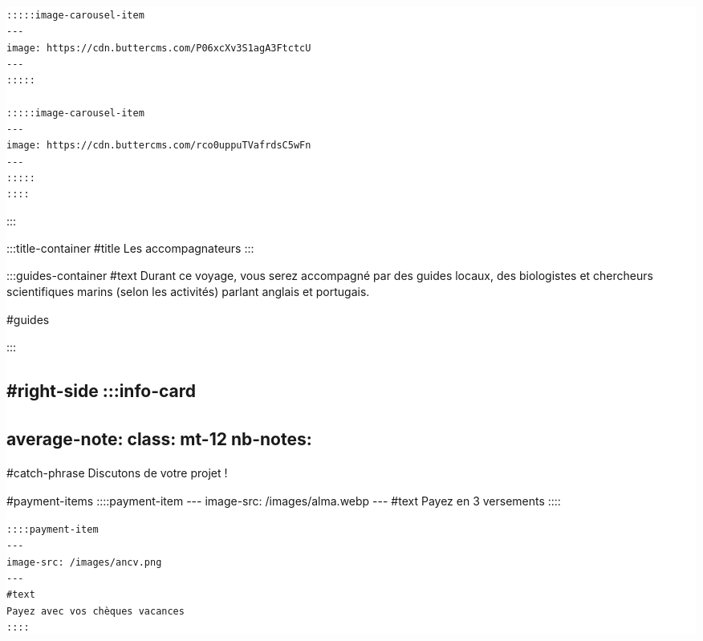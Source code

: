     :::::image-carousel-item
    ---
    image: https://cdn.buttercms.com/P06xcXv3S1agA3FtctcU
    ---
    :::::

    :::::image-carousel-item
    ---
    image: https://cdn.buttercms.com/rco0uppuTVafrdsC5wFn
    ---
    :::::
    ::::
  :::

  :::title-container
  #title
  Les accompagnateurs
  :::

  :::guides-container
  #text
  Durant ce voyage, vous serez accompagné par des guides locaux, des biologistes et chercheurs scientifiques marins (selon les activités) parlant anglais et portugais.

  #guides
  
  :::

#right-side
  :::info-card
  ---
  average-note: 
  class: mt-12
  nb-notes: 
  ---
  #catch-phrase
  Discutons de votre projet !

  #payment-items
    ::::payment-item
    ---
    image-src: /images/alma.webp
    ---
    #text
    Payez en 3 versements
    ::::

    ::::payment-item
    ---
    image-src: /images/ancv.png
    ---
    #text
    Payez avec vos chèques vacances
    ::::

